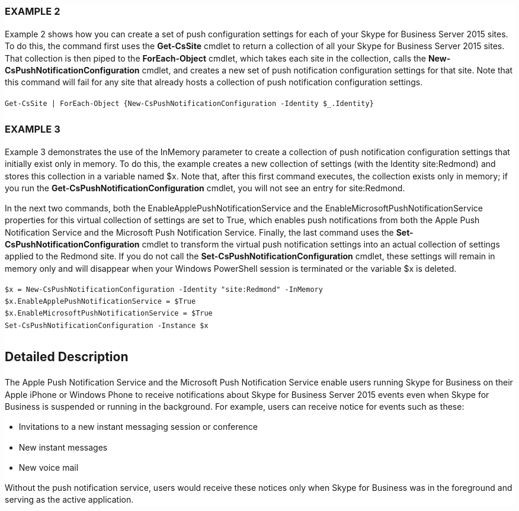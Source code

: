 ### EXAMPLE 2

Example 2 shows how you can create a set of push configuration settings for each of your Skype for Business Server 2015 sites. To do this, the command first uses the **Get-CsSite** cmdlet to return a collection of all your Skype for Business Server 2015 sites. That collection is then piped to the **ForEach-Object** cmdlet, which takes each site in the collection, calls the **New-CsPushNotificationConfiguration** cmdlet, and creates a new set of push notification configuration settings for that site. Note that this command will fail for any site that already hosts a collection of push notification configuration settings.
  
```
Get-CsSite | ForEach-Object {New-CsPushNotificationConfiguration -Identity $_.Identity}

```

### EXAMPLE 3

Example 3 demonstrates the use of the InMemory parameter to create a collection of push notification configuration settings that initially exist only in memory. To do this, the example creates a new collection of settings (with the Identity site:Redmond) and stores this collection in a variable named $x. Note that, after this first command executes, the collection exists only in memory; if you run the **Get-CsPushNotificationConfiguration** cmdlet, you will not see an entry for site:Redmond.
  
In the next two commands, both the EnableApplePushNotificationService and the EnableMicrosoftPushNotificationService properties for this virtual collection of settings are set to True, which enables push notifications from both the Apple Push Notification Service and the Microsoft Push Notification Service. Finally, the last command uses the **Set-CsPushNotificationConfiguration** cmdlet to transform the virtual push notification settings into an actual collection of settings applied to the Redmond site. If you do not call the **Set-CsPushNotificationConfiguration** cmdlet, these settings will remain in memory only and will disappear when your Windows PowerShell session is terminated or the variable $x is deleted.
  
```
$x = New-CsPushNotificationConfiguration -Identity "site:Redmond" -InMemory
$x.EnableApplePushNotificationService = $True 
$x.EnableMicrosoftPushNotificationService = $True
Set-CsPushNotificationConfiguration -Instance $x

```

## Detailed Description

The Apple Push Notification Service and the Microsoft Push Notification Service enable users running Skype for Business on their Apple iPhone or Windows Phone to receive notifications about Skype for Business Server 2015 events even when Skype for Business is suspended or running in the background. For example, users can receive notice for events such as these:
  
- Invitations to a new instant messaging session or conference
  
- New instant messages
  
- New voice mail
  
Without the push notification service, users would receive these notices only when Skype for Business was in the foreground and serving as the active application.
  